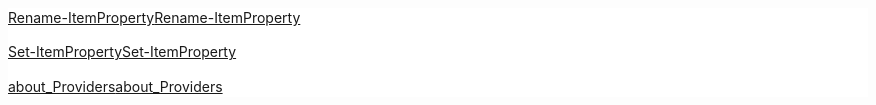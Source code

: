 [<span data-ttu-id="80293-214">Rename-ItemProperty</span><span class="sxs-lookup"><span data-stu-id="80293-214">Rename-ItemProperty</span></span>](Rename-ItemProperty.md)

[<span data-ttu-id="80293-215">Set-ItemProperty</span><span class="sxs-lookup"><span data-stu-id="80293-215">Set-ItemProperty</span></span>](Set-ItemProperty.md)

[<span data-ttu-id="80293-216">about_Providers</span><span class="sxs-lookup"><span data-stu-id="80293-216">about_Providers</span></span>](../Microsoft.PowerShell.Core/About/about_Providers.md)
